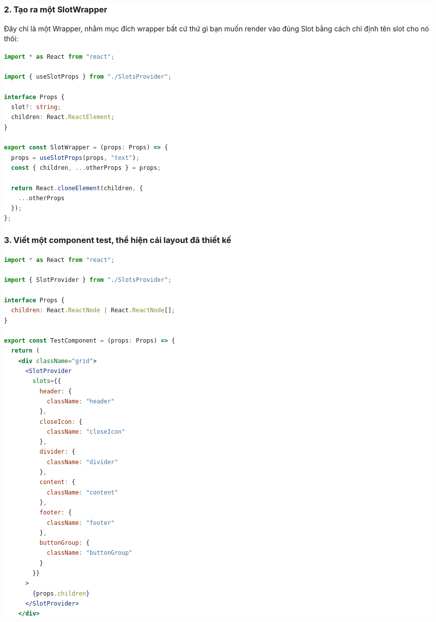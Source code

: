 ### 2. Tạo ra một SlotWrapper

Đây chỉ là một Wrapper, nhằm mục đích wrapper bất cứ thứ gì bạn muốn render vào đúng Slot bằng cách chỉ định tên slot cho nó thôi:

```typescript
import * as React from "react";

import { useSlotProps } from "./SlotsProvider";

interface Props {
  slot?: string;
  children: React.ReactElement;
}

export const SlotWrapper = (props: Props) => {
  props = useSlotProps(props, "text");
  const { children, ...otherProps } = props;

  return React.cloneElement(children, {
    ...otherProps
  });
};
```

### 3. Viết một component test, thể hiện cái layout đã thiết kế
```jsx
import * as React from "react";

import { SlotProvider } from "./SlotsProvider";

interface Props {
  children: React.ReactNode | React.ReactNode[];
}

export const TestComponent = (props: Props) => {
  return (
    <div className="grid">
      <SlotProvider
        slots={{
          header: {
            className: "header"
          },
          closeIcon: {
            className: "closeIcon"
          },
          divider: {
            className: "divider"
          },
          content: {
            className: "content"
          },
          footer: {
            className: "footer"
          },
          buttonGroup: {
            className: "buttonGroup"
          }
        }}
      >
        {props.children}
      </SlotProvider>
    </div>
```